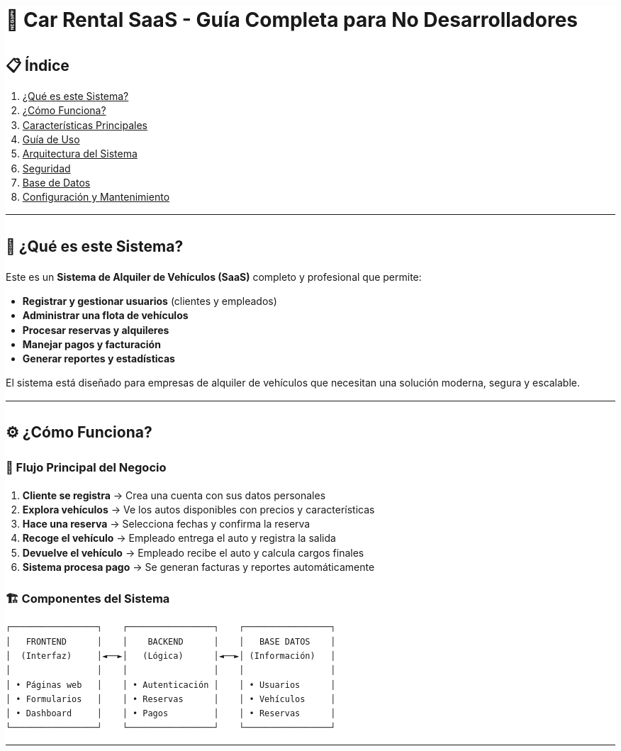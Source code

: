# 🚗 Car Rental SaaS - Guía Completa para No Desarrolladores

## 📋 Índice
1. [¿Qué es este Sistema?](#qué-es-este-sistema)
2. [¿Cómo Funciona?](#cómo-funciona)
3. [Características Principales](#características-principales)
4. [Guía de Uso](#guía-de-uso)
5. [Arquitectura del Sistema](#arquitectura-del-sistema)
6. [Seguridad](#seguridad)
7. [Base de Datos](#base-de-datos)
8. [Configuración y Mantenimiento](#configuración-y-mantenimiento)

---

## 🎯 ¿Qué es este Sistema?

Este es un **Sistema de Alquiler de Vehículos (SaaS)** completo y profesional que permite:

- **Registrar y gestionar usuarios** (clientes y empleados)
- **Administrar una flota de vehículos**
- **Procesar reservas y alquileres**
- **Manejar pagos y facturación**
- **Generar reportes y estadísticas**

El sistema está diseñado para empresas de alquiler de vehículos que necesitan una solución moderna, segura y escalable.

---

## ⚙️ ¿Cómo Funciona?

### 🔄 Flujo Principal del Negocio

1. **Cliente se registra** → Crea una cuenta con sus datos personales
2. **Explora vehículos** → Ve los autos disponibles con precios y características
3. **Hace una reserva** → Selecciona fechas y confirma la reserva
4. **Recoge el vehículo** → Empleado entrega el auto y registra la salida
5. **Devuelve el vehículo** → Empleado recibe el auto y calcula cargos finales
6. **Sistema procesa pago** → Se generan facturas y reportes automáticamente

### 🏗️ Componentes del Sistema

```
┌─────────────────┐    ┌─────────────────┐    ┌─────────────────┐
│   FRONTEND      │    │    BACKEND      │    │   BASE DATOS    │
│  (Interfaz)     │◄──►│   (Lógica)      │◄──►│ (Información)   │
│                 │    │                 │    │                 │
│ • Páginas web   │    │ • Autenticación │    │ • Usuarios      │
│ • Formularios   │    │ • Reservas      │    │ • Vehículos     │
│ • Dashboard     │    │ • Pagos         │    │ • Reservas      │
└─────────────────┘    └─────────────────┘    └─────────────────┘
```

---